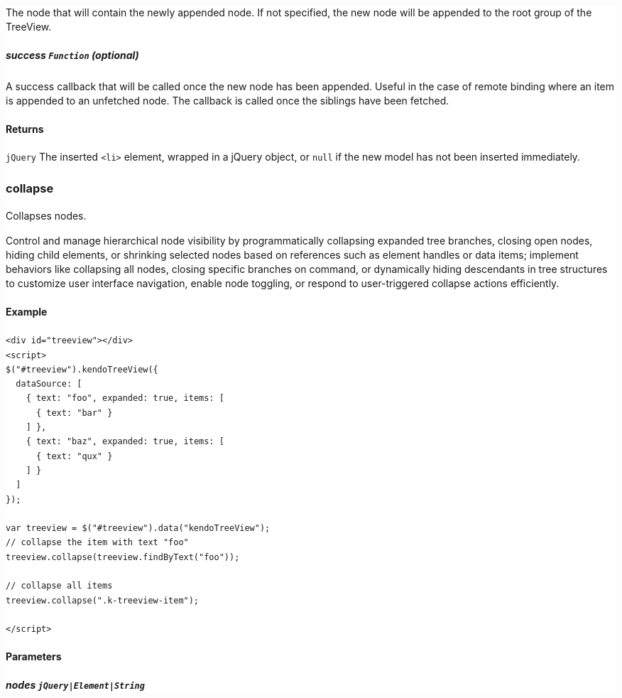The node that will contain the newly appended node. If not specified, the new node will be appended to the
root group of the TreeView.

##### success `Function` *(optional)*

A success callback that will be called once the new node has been appended.
Useful in the case of remote binding where an item is appended to an unfetched node. The callback is called
once the siblings have been fetched.

#### Returns

`jQuery` The inserted `<li>` element, wrapped in a jQuery object,
or `null` if the new model has not been inserted immediately.

### collapse

Collapses nodes.


<div class="meta-api-description">
Control and manage hierarchical node visibility by programmatically collapsing expanded tree branches, closing open nodes, hiding child elements, or shrinking selected nodes based on references such as element handles or data items; implement behaviors like collapsing all nodes, closing specific branches on command, or dynamically hiding descendants in tree structures to customize user interface navigation, enable node toggling, or respond to user-triggered collapse actions efficiently.
</div>

#### Example

    <div id="treeview"></div>
    <script>
    $("#treeview").kendoTreeView({
      dataSource: [
        { text: "foo", expanded: true, items: [
          { text: "bar" }
        ] },
        { text: "baz", expanded: true, items: [
          { text: "qux" }
        ] }
      ]
    });

    var treeview = $("#treeview").data("kendoTreeView");
    // collapse the item with text "foo"
    treeview.collapse(treeview.findByText("foo"));

    // collapse all items
    treeview.collapse(".k-treeview-item");

    </script>

#### Parameters

##### nodes `jQuery|Element|String`
